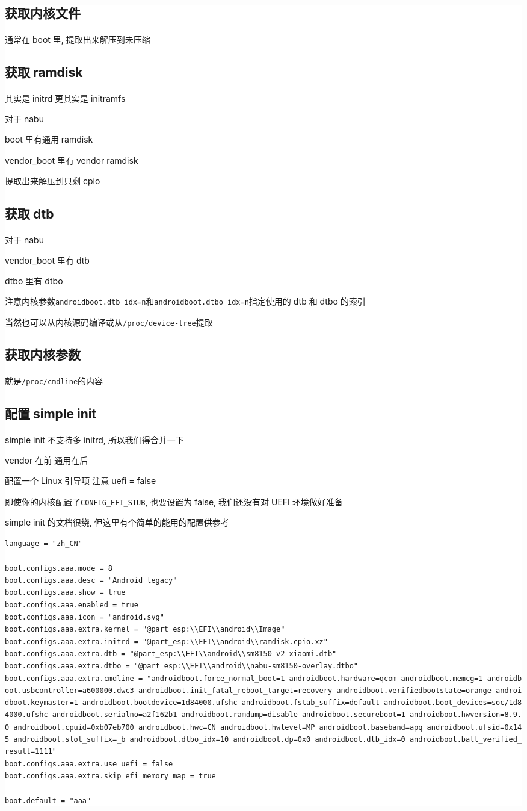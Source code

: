 ## 获取内核文件

通常在 boot 里, 提取出来解压到未压缩

## 获取 ramdisk

其实是 initrd 更其实是 initramfs

对于 nabu

boot 里有通用 ramdisk

vendor_boot 里有 vendor ramdisk

提取出来解压到只剩 cpio

## 获取 dtb

对于 nabu

vendor_boot 里有 dtb

dtbo 里有 dtbo

注意内核参数`androidboot.dtb_idx=n`和`androidboot.dtbo_idx=n`指定使用的 dtb 和 dtbo 的索引

当然也可以从内核源码编译或从`/proc/device-tree`提取

## 获取内核参数

就是`/proc/cmdline`的内容

## 配置 simple init

simple init 不支持多 initrd, 所以我们得合并一下

vendor 在前 通用在后

配置一个 Linux 引导项 注意 uefi = false

即使你的内核配置了`CONFIG_EFI_STUB`, 也要设置为 false, 我们还没有对 UEFI 环境做好准备

simple init 的文档很绕, 但这里有个简单的能用的配置供参考

```properties
language = "zh_CN"

boot.configs.aaa.mode = 8
boot.configs.aaa.desc = "Android legacy"
boot.configs.aaa.show = true
boot.configs.aaa.enabled = true
boot.configs.aaa.icon = "android.svg"
boot.configs.aaa.extra.kernel = "@part_esp:\\EFI\\android\\Image"
boot.configs.aaa.extra.initrd = "@part_esp:\\EFI\\android\\ramdisk.cpio.xz"
boot.configs.aaa.extra.dtb = "@part_esp:\\EFI\\android\\sm8150-v2-xiaomi.dtb"
boot.configs.aaa.extra.dtbo = "@part_esp:\\EFI\\android\\nabu-sm8150-overlay.dtbo"
boot.configs.aaa.extra.cmdline = "androidboot.force_normal_boot=1 androidboot.hardware=qcom androidboot.memcg=1 androidboot.usbcontroller=a600000.dwc3 androidboot.init_fatal_reboot_target=recovery androidboot.verifiedbootstate=orange androidboot.keymaster=1 androidboot.bootdevice=1d84000.ufshc androidboot.fstab_suffix=default androidboot.boot_devices=soc/1d84000.ufshc androidboot.serialno=a2f162b1 androidboot.ramdump=disable androidboot.secureboot=1 androidboot.hwversion=8.9.0 androidboot.cpuid=0xb07eb700 androidboot.hwc=CN androidboot.hwlevel=MP androidboot.baseband=apq androidboot.ufsid=0x145 androidboot.slot_suffix=_b androidboot.dtbo_idx=10 androidboot.dp=0x0 androidboot.dtb_idx=0 androidboot.batt_verified_result=1111"
boot.configs.aaa.extra.use_uefi = false
boot.configs.aaa.extra.skip_efi_memory_map = true

boot.default = "aaa"
```